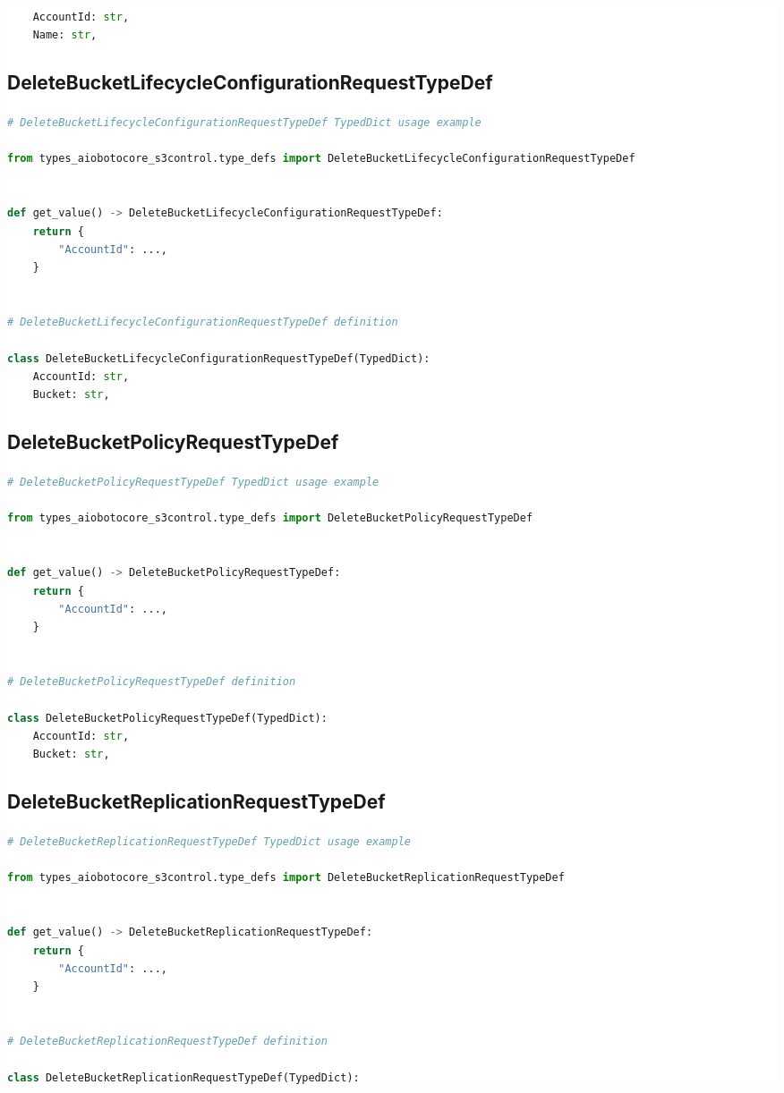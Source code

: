 ```python
    AccountId: str,
    Name: str,
```

## DeleteBucketLifecycleConfigurationRequestTypeDef

```python
# DeleteBucketLifecycleConfigurationRequestTypeDef TypedDict usage example

from types_aiobotocore_s3control.type_defs import DeleteBucketLifecycleConfigurationRequestTypeDef


def get_value() -> DeleteBucketLifecycleConfigurationRequestTypeDef:
    return {
        "AccountId": ...,
    }


# DeleteBucketLifecycleConfigurationRequestTypeDef definition

class DeleteBucketLifecycleConfigurationRequestTypeDef(TypedDict):
    AccountId: str,
    Bucket: str,
```

## DeleteBucketPolicyRequestTypeDef

```python
# DeleteBucketPolicyRequestTypeDef TypedDict usage example

from types_aiobotocore_s3control.type_defs import DeleteBucketPolicyRequestTypeDef


def get_value() -> DeleteBucketPolicyRequestTypeDef:
    return {
        "AccountId": ...,
    }


# DeleteBucketPolicyRequestTypeDef definition

class DeleteBucketPolicyRequestTypeDef(TypedDict):
    AccountId: str,
    Bucket: str,
```

## DeleteBucketReplicationRequestTypeDef

```python
# DeleteBucketReplicationRequestTypeDef TypedDict usage example

from types_aiobotocore_s3control.type_defs import DeleteBucketReplicationRequestTypeDef


def get_value() -> DeleteBucketReplicationRequestTypeDef:
    return {
        "AccountId": ...,
    }


# DeleteBucketReplicationRequestTypeDef definition

class DeleteBucketReplicationRequestTypeDef(TypedDict):
```